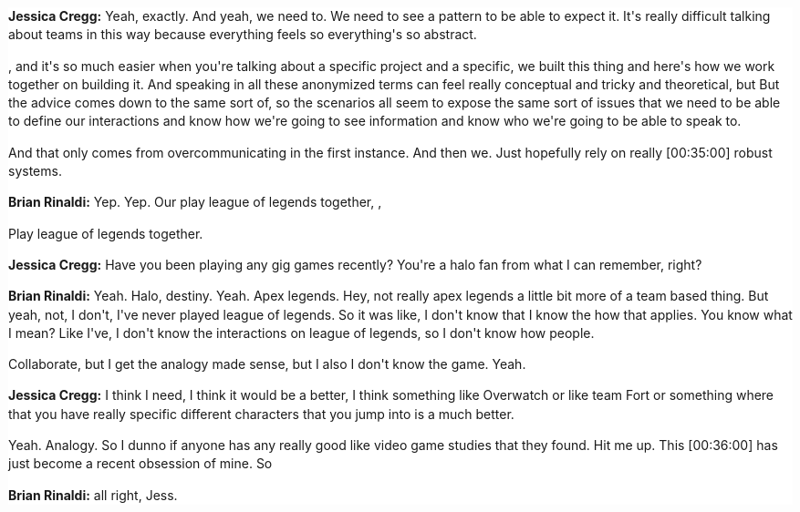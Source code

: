 **Jessica Cregg:** Yeah, exactly. And yeah, we need to. We need to see a pattern to be able to expect it. It's really difficult talking about teams in this way because everything feels so everything's so abstract.

, and it's so much easier when you're talking about a specific project and a specific, we built this thing and here's how we work together on building it. And speaking in all these anonymized terms can feel really conceptual and tricky and theoretical, but But the advice comes down to the same sort of, so the scenarios all seem to expose the same sort of issues that we need to be able to define our interactions and know how we're going to see information and know who we're going to be able to speak to.

And that only comes from overcommunicating in the first instance. And then we. Just hopefully rely on really [00:35:00] robust systems.

**Brian Rinaldi:** Yep. Yep. Our play league of legends together, ,

Play league of legends together.

**Jessica Cregg:** Have you been playing any gig games recently? You're a halo fan from what I can remember, right?

**Brian Rinaldi:** Yeah. Halo, destiny. Yeah. Apex legends. Hey, not really apex legends a little bit more of a team based thing. But yeah, not, I don't, I've never played league of legends. So it was like, I don't know that I know the how that applies. You know what I mean? Like I've, I don't know the interactions on league of legends, so I don't know how people.

Collaborate, but I get the analogy made sense, but I also I don't know the game. Yeah.

**Jessica Cregg:** I think I need, I think it would be a better, I think something like Overwatch or like team Fort or something where that you have really specific different characters that you jump into is a much better.

Yeah. Analogy. So I dunno if anyone has any really good like video game studies that they found. Hit me up. This [00:36:00] has just become a recent obsession of mine. So

**Brian Rinaldi:** all right, Jess.
